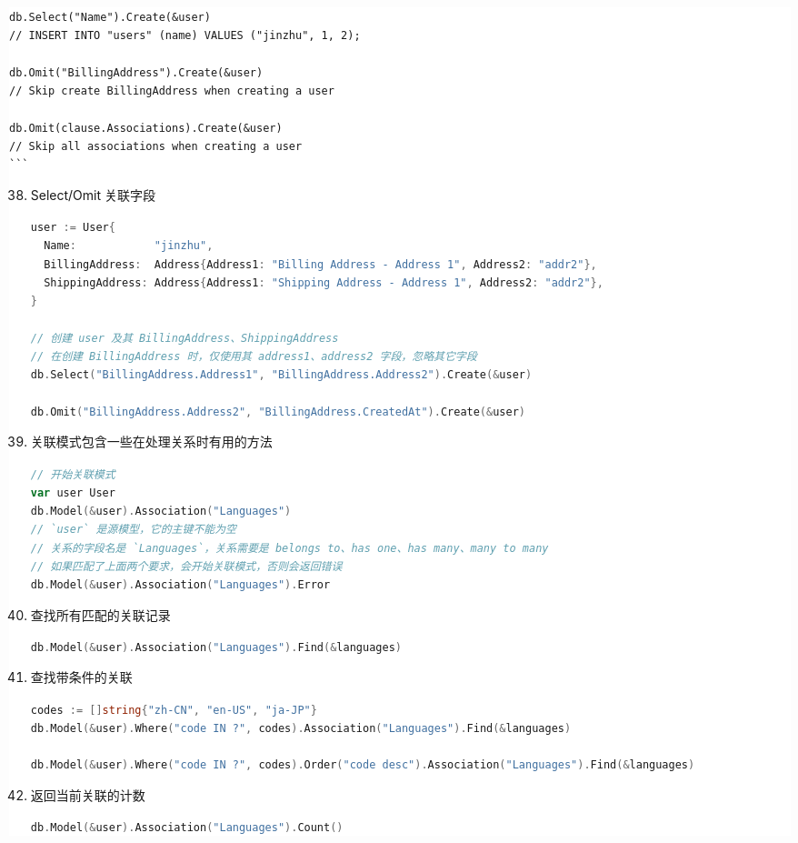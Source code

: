     db.Select("Name").Create(&user)
    // INSERT INTO "users" (name) VALUES ("jinzhu", 1, 2);
    
    db.Omit("BillingAddress").Create(&user)
    // Skip create BillingAddress when creating a user
    
    db.Omit(clause.Associations).Create(&user)
    // Skip all associations when creating a user
    ```

38. Select/Omit 关联字段

    ```go
    user := User{
      Name:            "jinzhu",
      BillingAddress:  Address{Address1: "Billing Address - Address 1", Address2: "addr2"},
      ShippingAddress: Address{Address1: "Shipping Address - Address 1", Address2: "addr2"},
    }
    
    // 创建 user 及其 BillingAddress、ShippingAddress
    // 在创建 BillingAddress 时，仅使用其 address1、address2 字段，忽略其它字段
    db.Select("BillingAddress.Address1", "BillingAddress.Address2").Create(&user)
    
    db.Omit("BillingAddress.Address2", "BillingAddress.CreatedAt").Create(&user)
    ```

39. 关联模式包含一些在处理关系时有用的方法

    ```go
    // 开始关联模式
    var user User
    db.Model(&user).Association("Languages")
    // `user` 是源模型，它的主键不能为空
    // 关系的字段名是 `Languages`，关系需要是 belongs to、has one、has many、many to many
    // 如果匹配了上面两个要求，会开始关联模式，否则会返回错误
    db.Model(&user).Association("Languages").Error
    ```

40. 查找所有匹配的关联记录

    ```go
    db.Model(&user).Association("Languages").Find(&languages)
    ```

41. 查找带条件的关联

    ```go
    codes := []string{"zh-CN", "en-US", "ja-JP"}
    db.Model(&user).Where("code IN ?", codes).Association("Languages").Find(&languages)
    
    db.Model(&user).Where("code IN ?", codes).Order("code desc").Association("Languages").Find(&languages)
    ```

42. 返回当前关联的计数

    ```go
    db.Model(&user).Association("Languages").Count()
    